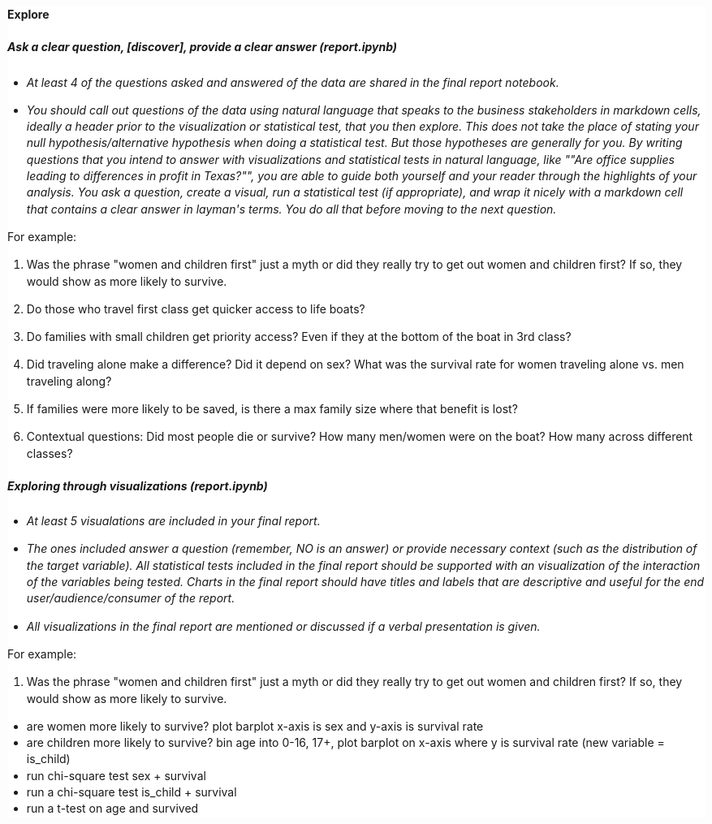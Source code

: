 
#### Explore

##### Ask a clear question, [discover], provide a clear answer (report.ipynb)

- *At least 4 of the questions asked and answered of the data are shared in the final report notebook.*

- *You should call out questions of the data using natural language that speaks to the business stakeholders in markdown cells, ideally a header prior to the visualization or statistical test, that you then explore. This does not take the place of stating your null hypothesis/alternative hypothesis when doing a statistical test. But those hypotheses are generally for you. By writing questions that you intend to answer with visualizations and statistical tests in natural language, like ""Are office supplies leading to differences in profit in Texas?"", you are able to guide both yourself and your reader through the highlights of your analysis. You ask a question, create a visual, run a statistical test (if appropriate), and wrap it nicely with a markdown cell that contains a clear answer in layman's terms. You do all that before moving to the next question.*

For example: 

1. Was the phrase "women and children first" just a myth or did they really try to get out women and children first? If so, they would show as more likely to survive. 

2. Do those who travel first class get quicker access to life boats? 

3. Do families with small children get priority access? Even if they at the bottom of the boat in 3rd class? 

4. Did traveling alone make a difference? Did it depend on sex? What was the survival rate for women traveling alone vs. men traveling along? 

5. If families were more likely to be saved, is there a max family size where that benefit is lost? 

4. Contextual questions: Did most people die or survive? How many men/women were on the boat? How many across different classes? 


##### Exploring through visualizations (report.ipynb)

- *At least 5 visualations are included in your final report.*

- *The ones included answer a question (remember, NO is an answer) or provide necessary context (such as the distribution of the target variable). All statistical tests included in the final report should be supported with an visualization of the interaction of the variables being tested. Charts in the final report should have titles and labels that are descriptive and useful for the end user/audience/consumer of the report.*

- *All visualizations in the final report are mentioned or discussed if a verbal presentation is given.*

For example: 

1. Was the phrase "women and children first" just a myth or did they really try to get out women and children first? If so, they would show as more likely to survive. 

  - are women more likely to survive? plot barplot x-axis is sex and y-axis is survival rate
  - are children more likely to survive? bin age into 0-16, 17+, plot barplot on x-axis where y is survival rate (new variable = is_child)
  - run chi-square test sex + survival
  - run a chi-square test is_child + survival
  - run a t-test on age and survived
